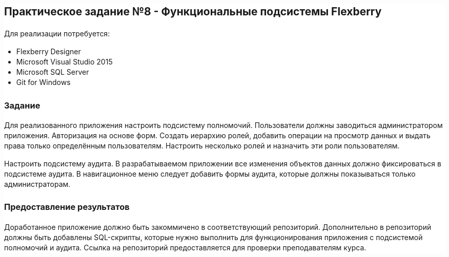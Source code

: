 ## Практическое задание №8 - Функциональные подсистемы Flexberry

Для реализации потребуется:
*	Flexberry Designer
*	Microsoft Visual Studio 2015
*	Microsoft SQL Server
*	Git for Windows

### Задание

Для реализованного приложения настроить подсистему полномочий. Пользователи должны заводиться администратором приложения. Авторизация на основе форм. Создать иерархию ролей, добавить операции на просмотр данных и выдать права только определённым пользователям. Настроить несколько ролей и назначить эти роли пользователям.

Настроить подсистему аудита. В разрабатываемом приложении все изменения объектов данных должно фиксироваться в подсистеме аудита. В навигационное меню следует добавить формы аудита, которые должны показываться только администраторам.

### Предоставление результатов

Доработанное приложение должно быть закоммичено в соответствующий репозиторий. Дополнительно в репозиторий должны быть добавлены SQL-скрипты, которые нужно выполнить для функционирования приложения с подсистемой полномочий и аудита. Ссылка на репозиторий предоставляется для проверки преподавателям курса.

